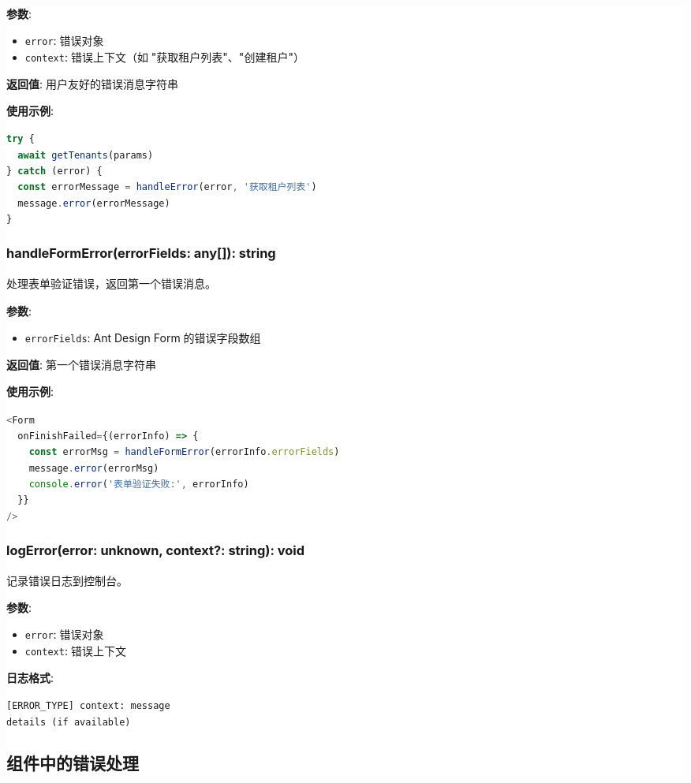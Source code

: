 **参数**:

- `error`: 错误对象
- `context`: 错误上下文（如 "获取租户列表"、"创建租户"）

**返回值**: 用户友好的错误消息字符串

**使用示例**:

```typescript
try {
  await getTenants(params)
} catch (error) {
  const errorMessage = handleError(error, '获取租户列表')
  message.error(errorMessage)
}
```

### handleFormError(errorFields: any[]): string

处理表单验证错误，返回第一个错误消息。

**参数**:

- `errorFields`: Ant Design Form 的错误字段数组

**返回值**: 第一个错误消息字符串

**使用示例**:

```typescript
<Form
  onFinishFailed={(errorInfo) => {
    const errorMsg = handleFormError(errorInfo.errorFields)
    message.error(errorMsg)
    console.error('表单验证失败:', errorInfo)
  }}
/>
```

### logError(error: unknown, context?: string): void

记录错误日志到控制台。

**参数**:

- `error`: 错误对象
- `context`: 错误上下文

**日志格式**:

```
[ERROR_TYPE] context: message
details (if available)
```

## 组件中的错误处理
